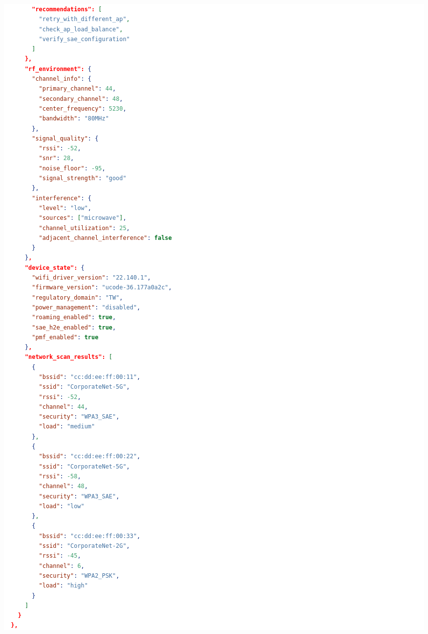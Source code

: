 ```json
        "recommendations": [
          "retry_with_different_ap",
          "check_ap_load_balance",
          "verify_sae_configuration"
        ]
      },
      "rf_environment": {
        "channel_info": {
          "primary_channel": 44,
          "secondary_channel": 48,
          "center_frequency": 5230,
          "bandwidth": "80MHz"
        },
        "signal_quality": {
          "rssi": -52,
          "snr": 28,
          "noise_floor": -95,
          "signal_strength": "good"
        },
        "interference": {
          "level": "low",
          "sources": ["microwave"],
          "channel_utilization": 25,
          "adjacent_channel_interference": false
        }
      },
      "device_state": {
        "wifi_driver_version": "22.140.1",
        "firmware_version": "ucode-36.177a0a2c",
        "regulatory_domain": "TW",
        "power_management": "disabled",
        "roaming_enabled": true,
        "sae_h2e_enabled": true,
        "pmf_enabled": true
      },
      "network_scan_results": [
        {
          "bssid": "cc:dd:ee:ff:00:11",
          "ssid": "CorporateNet-5G",
          "rssi": -52,
          "channel": 44,
          "security": "WPA3_SAE",
          "load": "medium"
        },
        {
          "bssid": "cc:dd:ee:ff:00:22", 
          "ssid": "CorporateNet-5G",
          "rssi": -58,
          "channel": 48,
          "security": "WPA3_SAE",
          "load": "low"
        },
        {
          "bssid": "cc:dd:ee:ff:00:33",
          "ssid": "CorporateNet-2G",
          "rssi": -45,
          "channel": 6,
          "security": "WPA2_PSK",
          "load": "high"
        }
      ]
    }
  },
```